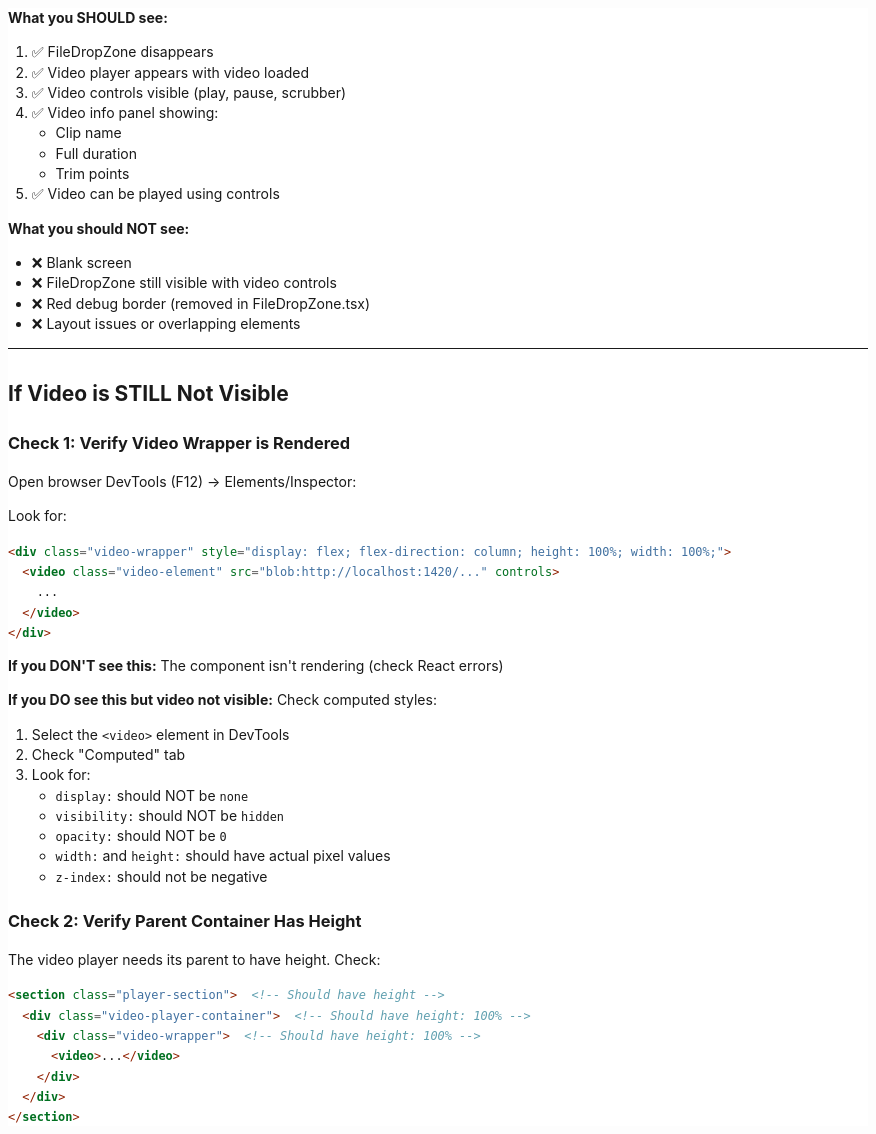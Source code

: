 **What you SHOULD see:**
1. ✅ FileDropZone disappears
2. ✅ Video player appears with video loaded
3. ✅ Video controls visible (play, pause, scrubber)
4. ✅ Video info panel showing:
   - Clip name
   - Full duration
   - Trim points
5. ✅ Video can be played using controls

**What you should NOT see:**
- ❌ Blank screen
- ❌ FileDropZone still visible with video controls
- ❌ Red debug border (removed in FileDropZone.tsx)
- ❌ Layout issues or overlapping elements

---

## If Video is STILL Not Visible

### Check 1: Verify Video Wrapper is Rendered

Open browser DevTools (F12) → Elements/Inspector:

Look for:
```html
<div class="video-wrapper" style="display: flex; flex-direction: column; height: 100%; width: 100%;">
  <video class="video-element" src="blob:http://localhost:1420/..." controls>
    ...
  </video>
</div>
```

**If you DON'T see this:** The component isn't rendering (check React errors)

**If you DO see this but video not visible:** Check computed styles:

1. Select the `<video>` element in DevTools
2. Check "Computed" tab
3. Look for:
   - `display:` should NOT be `none`
   - `visibility:` should NOT be `hidden`
   - `opacity:` should NOT be `0`
   - `width:` and `height:` should have actual pixel values
   - `z-index:` should not be negative

### Check 2: Verify Parent Container Has Height

The video player needs its parent to have height. Check:

```html
<section class="player-section">  <!-- Should have height -->
  <div class="video-player-container">  <!-- Should have height: 100% -->
    <div class="video-wrapper">  <!-- Should have height: 100% -->
      <video>...</video>
    </div>
  </div>
</section>
```
